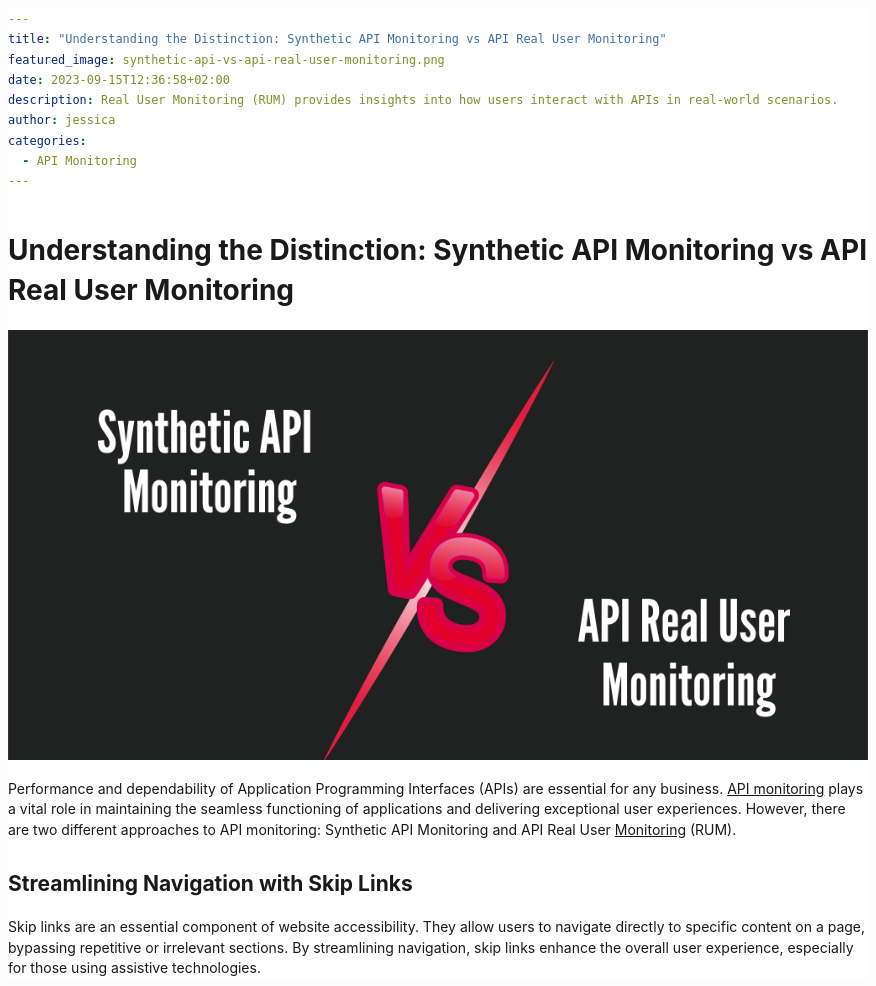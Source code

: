 ```yaml
---
title: "Understanding the Distinction: Synthetic API Monitoring vs API Real User Monitoring"
featured_image: synthetic-api-vs-api-real-user-monitoring.png
date: 2023-09-15T12:36:58+02:00
description: Real User Monitoring (RUM) provides insights into how users interact with APIs in real-world scenarios.
author: jessica
categories:
  - API Monitoring
---
```


# Understanding the Distinction: Synthetic API Monitoring vs API Real User Monitoring

![Synthetic API vs API Real User Monitoring](synthetic-api-vs-api-real-user-monitoring.png)

Performance and dependability of Application Programming Interfaces (APIs) are essential for any business. [API monitoring](https://apitoolkit.io/blog/best-api-monitoring-and-observability-tools/) plays a vital role in maintaining the seamless functioning of applications and delivering exceptional user experiences. However, there are two different approaches to API monitoring: Synthetic API Monitoring and API Real User [Monitoring](https://apitoolkit.io/blog/best-api-monitoring-and-observability-tools/) (RUM).

## Streamlining Navigation with Skip Links

Skip links are an essential component of website accessibility. They allow users to navigate directly to specific content on a page, bypassing repetitive or irrelevant sections. By streamlining navigation, skip links enhance the overall user experience, especially for those using assistive technologies.
